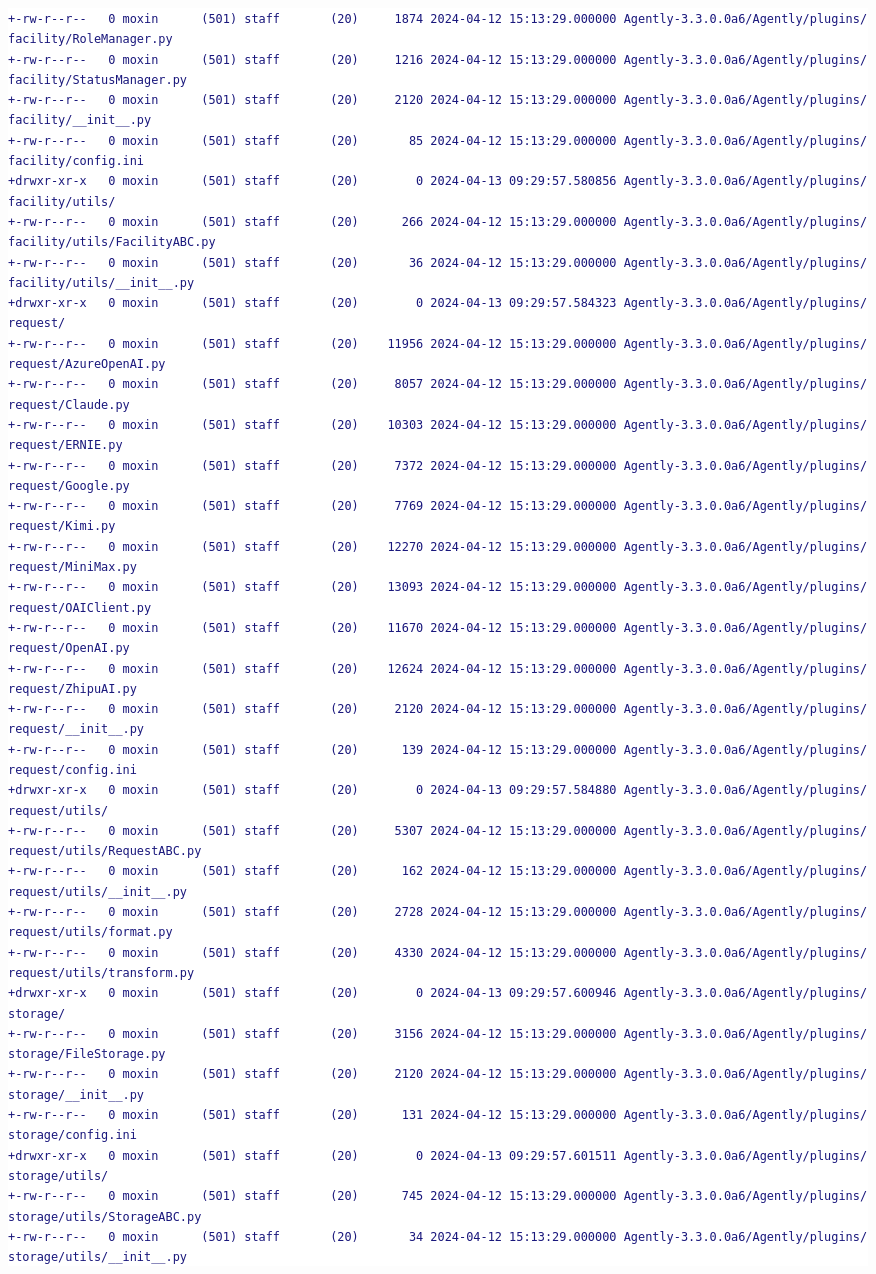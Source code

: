 ```diff
+-rw-r--r--   0 moxin      (501) staff       (20)     1874 2024-04-12 15:13:29.000000 Agently-3.3.0.0a6/Agently/plugins/facility/RoleManager.py
+-rw-r--r--   0 moxin      (501) staff       (20)     1216 2024-04-12 15:13:29.000000 Agently-3.3.0.0a6/Agently/plugins/facility/StatusManager.py
+-rw-r--r--   0 moxin      (501) staff       (20)     2120 2024-04-12 15:13:29.000000 Agently-3.3.0.0a6/Agently/plugins/facility/__init__.py
+-rw-r--r--   0 moxin      (501) staff       (20)       85 2024-04-12 15:13:29.000000 Agently-3.3.0.0a6/Agently/plugins/facility/config.ini
+drwxr-xr-x   0 moxin      (501) staff       (20)        0 2024-04-13 09:29:57.580856 Agently-3.3.0.0a6/Agently/plugins/facility/utils/
+-rw-r--r--   0 moxin      (501) staff       (20)      266 2024-04-12 15:13:29.000000 Agently-3.3.0.0a6/Agently/plugins/facility/utils/FacilityABC.py
+-rw-r--r--   0 moxin      (501) staff       (20)       36 2024-04-12 15:13:29.000000 Agently-3.3.0.0a6/Agently/plugins/facility/utils/__init__.py
+drwxr-xr-x   0 moxin      (501) staff       (20)        0 2024-04-13 09:29:57.584323 Agently-3.3.0.0a6/Agently/plugins/request/
+-rw-r--r--   0 moxin      (501) staff       (20)    11956 2024-04-12 15:13:29.000000 Agently-3.3.0.0a6/Agently/plugins/request/AzureOpenAI.py
+-rw-r--r--   0 moxin      (501) staff       (20)     8057 2024-04-12 15:13:29.000000 Agently-3.3.0.0a6/Agently/plugins/request/Claude.py
+-rw-r--r--   0 moxin      (501) staff       (20)    10303 2024-04-12 15:13:29.000000 Agently-3.3.0.0a6/Agently/plugins/request/ERNIE.py
+-rw-r--r--   0 moxin      (501) staff       (20)     7372 2024-04-12 15:13:29.000000 Agently-3.3.0.0a6/Agently/plugins/request/Google.py
+-rw-r--r--   0 moxin      (501) staff       (20)     7769 2024-04-12 15:13:29.000000 Agently-3.3.0.0a6/Agently/plugins/request/Kimi.py
+-rw-r--r--   0 moxin      (501) staff       (20)    12270 2024-04-12 15:13:29.000000 Agently-3.3.0.0a6/Agently/plugins/request/MiniMax.py
+-rw-r--r--   0 moxin      (501) staff       (20)    13093 2024-04-12 15:13:29.000000 Agently-3.3.0.0a6/Agently/plugins/request/OAIClient.py
+-rw-r--r--   0 moxin      (501) staff       (20)    11670 2024-04-12 15:13:29.000000 Agently-3.3.0.0a6/Agently/plugins/request/OpenAI.py
+-rw-r--r--   0 moxin      (501) staff       (20)    12624 2024-04-12 15:13:29.000000 Agently-3.3.0.0a6/Agently/plugins/request/ZhipuAI.py
+-rw-r--r--   0 moxin      (501) staff       (20)     2120 2024-04-12 15:13:29.000000 Agently-3.3.0.0a6/Agently/plugins/request/__init__.py
+-rw-r--r--   0 moxin      (501) staff       (20)      139 2024-04-12 15:13:29.000000 Agently-3.3.0.0a6/Agently/plugins/request/config.ini
+drwxr-xr-x   0 moxin      (501) staff       (20)        0 2024-04-13 09:29:57.584880 Agently-3.3.0.0a6/Agently/plugins/request/utils/
+-rw-r--r--   0 moxin      (501) staff       (20)     5307 2024-04-12 15:13:29.000000 Agently-3.3.0.0a6/Agently/plugins/request/utils/RequestABC.py
+-rw-r--r--   0 moxin      (501) staff       (20)      162 2024-04-12 15:13:29.000000 Agently-3.3.0.0a6/Agently/plugins/request/utils/__init__.py
+-rw-r--r--   0 moxin      (501) staff       (20)     2728 2024-04-12 15:13:29.000000 Agently-3.3.0.0a6/Agently/plugins/request/utils/format.py
+-rw-r--r--   0 moxin      (501) staff       (20)     4330 2024-04-12 15:13:29.000000 Agently-3.3.0.0a6/Agently/plugins/request/utils/transform.py
+drwxr-xr-x   0 moxin      (501) staff       (20)        0 2024-04-13 09:29:57.600946 Agently-3.3.0.0a6/Agently/plugins/storage/
+-rw-r--r--   0 moxin      (501) staff       (20)     3156 2024-04-12 15:13:29.000000 Agently-3.3.0.0a6/Agently/plugins/storage/FileStorage.py
+-rw-r--r--   0 moxin      (501) staff       (20)     2120 2024-04-12 15:13:29.000000 Agently-3.3.0.0a6/Agently/plugins/storage/__init__.py
+-rw-r--r--   0 moxin      (501) staff       (20)      131 2024-04-12 15:13:29.000000 Agently-3.3.0.0a6/Agently/plugins/storage/config.ini
+drwxr-xr-x   0 moxin      (501) staff       (20)        0 2024-04-13 09:29:57.601511 Agently-3.3.0.0a6/Agently/plugins/storage/utils/
+-rw-r--r--   0 moxin      (501) staff       (20)      745 2024-04-12 15:13:29.000000 Agently-3.3.0.0a6/Agently/plugins/storage/utils/StorageABC.py
+-rw-r--r--   0 moxin      (501) staff       (20)       34 2024-04-12 15:13:29.000000 Agently-3.3.0.0a6/Agently/plugins/storage/utils/__init__.py
```